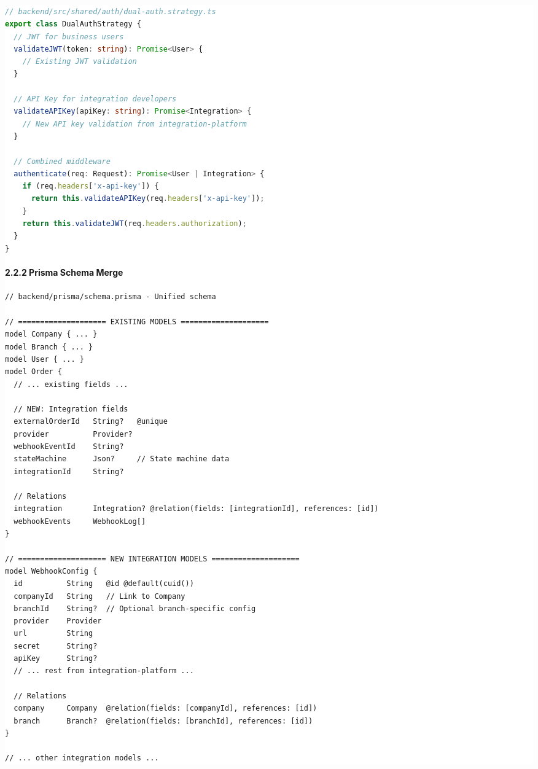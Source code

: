 ```typescript
// backend/src/shared/auth/dual-auth.strategy.ts
export class DualAuthStrategy {
  // JWT for business users
  validateJWT(token: string): Promise<User> {
    // Existing JWT validation
  }

  // API Key for integration developers
  validateAPIKey(apiKey: string): Promise<Integration> {
    // New API key validation from integration-platform
  }

  // Combined middleware
  authenticate(req: Request): Promise<User | Integration> {
    if (req.headers['x-api-key']) {
      return this.validateAPIKey(req.headers['x-api-key']);
    }
    return this.validateJWT(req.headers.authorization);
  }
}
```

#### 2.2.2 Prisma Schema Merge

```prisma
// backend/prisma/schema.prisma - Unified schema

// ==================== EXISTING MODELS ====================
model Company { ... }
model Branch { ... }
model User { ... }
model Order {
  // ... existing fields ...

  // NEW: Integration fields
  externalOrderId   String?   @unique
  provider          Provider?
  webhookEventId    String?
  stateMachine      Json?     // State machine data
  integrationId     String?

  // Relations
  integration       Integration? @relation(fields: [integrationId], references: [id])
  webhookEvents     WebhookLog[]
}

// ==================== NEW INTEGRATION MODELS ====================
model WebhookConfig {
  id          String   @id @default(cuid())
  companyId   String   // Link to Company
  branchId    String?  // Optional branch-specific config
  provider    Provider
  url         String
  secret      String?
  apiKey      String?
  // ... rest from integration-platform ...

  // Relations
  company     Company  @relation(fields: [companyId], references: [id])
  branch      Branch?  @relation(fields: [branchId], references: [id])
}

// ... other integration models ...
```